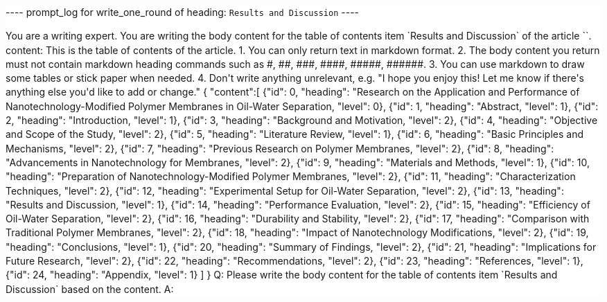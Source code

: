 
---- prompt_log for write_one_round of heading: `Results and Discussion` ----

<role>
You are a writing expert.
</role>
<rule>
You are writing the body content for the table of contents item `Results and Discussion` of the article `<Research on the Application and Performance of Nanotechnology-Modified Polymer Membranes in Oil-Water Separation>`.
content: This is the table of contents of the article.
</rule>
<constraints>
1. You can only return text in markdown format.
2. The body content you return must not contain markdown heading commands such as #, ##, ###, ####, #####, ######.
3. You can use markdown to draw some tables or stick paper when needed.
4. Don't write anything unrelevant, e.g. "I hope you enjoy this! Let me know if there's anything else you'd like to add or change."
</constraints>
<content>
{
	"content":[
		{"id": 0, "heading": "Research on the Application and Performance of Nanotechnology-Modified Polymer Membranes in Oil-Water Separation, "level": 0},
		{"id": 1, "heading": "Abstract, "level": 1},
		{"id": 2, "heading": "Introduction, "level": 1},
		{"id": 3, "heading": "Background and Motivation, "level": 2},
		{"id": 4, "heading": "Objective and Scope of the Study, "level": 2},
		{"id": 5, "heading": "Literature Review, "level": 1},
		{"id": 6, "heading": "Basic Principles and Mechanisms, "level": 2},
		{"id": 7, "heading": "Previous Research on Polymer Membranes, "level": 2},
		{"id": 8, "heading": "Advancements in Nanotechnology for Membranes, "level": 2},
		{"id": 9, "heading": "Materials and Methods, "level": 1},
		{"id": 10, "heading": "Preparation of Nanotechnology-Modified Polymer Membranes, "level": 2},
		{"id": 11, "heading": "Characterization Techniques, "level": 2},
		{"id": 12, "heading": "Experimental Setup for Oil-Water Separation, "level": 2},
		{"id": 13, "heading": "Results and Discussion, "level": 1},
		{"id": 14, "heading": "Performance Evaluation, "level": 2},
		{"id": 15, "heading": "Efficiency of Oil-Water Separation, "level": 2},
		{"id": 16, "heading": "Durability and Stability, "level": 2},
		{"id": 17, "heading": "Comparison with Traditional Polymer Membranes, "level": 2},
		{"id": 18, "heading": "Impact of Nanotechnology Modifications, "level": 2},
		{"id": 19, "heading": "Conclusions, "level": 1},
		{"id": 20, "heading": "Summary of Findings, "level": 2},
		{"id": 21, "heading": "Implications for Future Research, "level": 2},
		{"id": 22, "heading": "Recommendations, "level": 2},
		{"id": 23, "heading": "References, "level": 1},
		{"id": 24, "heading": "Appendix, "level": 1}
	]
}
</content>
<task>
Q: Please write the body content for the table of contents item `Results and Discussion` based on the content.
A:
